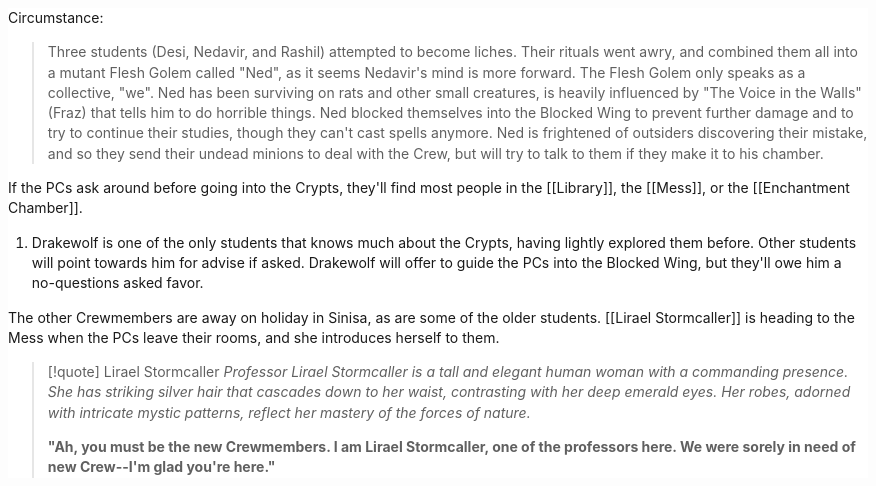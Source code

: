 Circumstance:
>Three students (Desi, Nedavir, and Rashil) attempted to become liches. Their rituals went awry, and combined them all into a mutant Flesh Golem called "Ned", as it seems Nedavir's mind is more forward. The Flesh Golem only speaks as a collective, "we". Ned has been surviving on rats and other small creatures, is heavily influenced by "The Voice in the Walls" (Fraz) that tells him to do horrible things. Ned blocked themselves into the Blocked Wing to prevent further damage and to try to continue their studies, though they can't cast spells anymore. Ned is frightened of outsiders discovering their mistake, and so they send their undead minions to deal with the Crew, but will try to talk to them if they make it to his chamber.

If the PCs ask around before going into the Crypts, they'll find most people in the [[Library]], the [[Mess]], or the [[Enchantment Chamber]]. 

1. Drakewolf is one of the only students that knows much about the Crypts, having lightly explored them before. Other students will point towards him for advise if asked. Drakewolf will offer to guide the PCs into the Blocked Wing, but they'll owe him a no-questions asked favor.

The other Crewmembers are away on holiday in Sinisa, as are some of the older students. [[Lirael Stormcaller]] is heading to the Mess when the PCs leave their rooms, and she introduces herself to them.

>[!quote] Lirael Stormcaller
>*Professor Lirael Stormcaller is a tall and elegant human woman with a commanding presence. She has striking silver hair that cascades down to her waist, contrasting with her deep emerald eyes. Her robes, adorned with intricate mystic patterns, reflect her mastery of the forces of nature.*
>
>**"Ah, you must be the new Crewmembers. I am Lirael Stormcaller, one of the professors here. We were sorely in need of new Crew--I'm glad you're here."**


